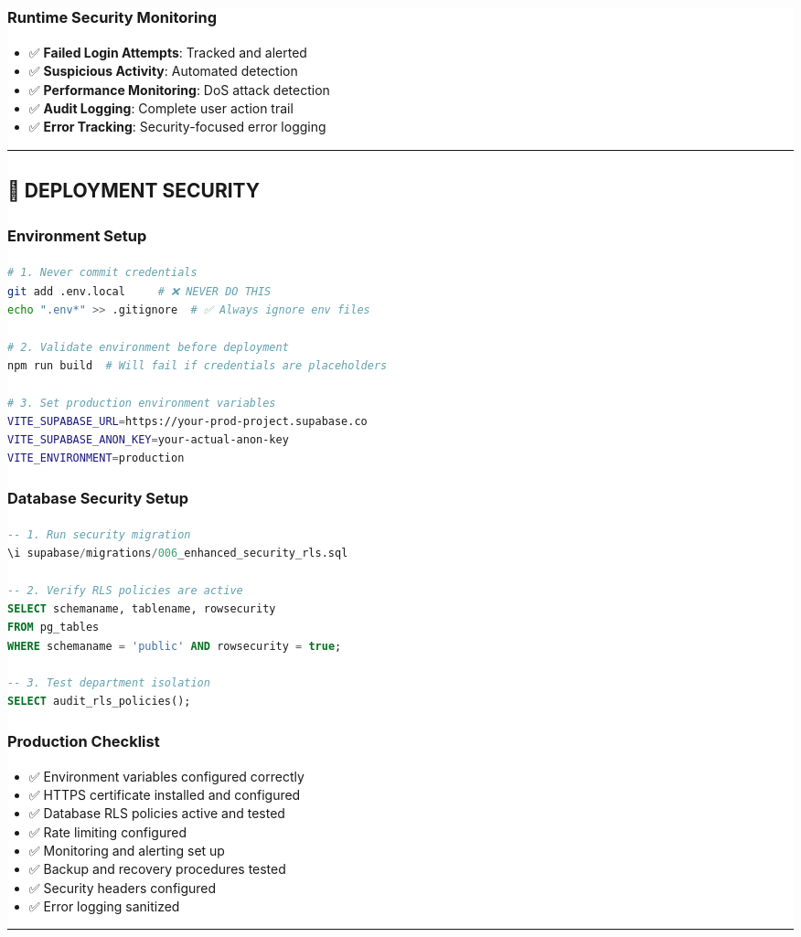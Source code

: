 ### **Runtime Security Monitoring**
- ✅ **Failed Login Attempts**: Tracked and alerted
- ✅ **Suspicious Activity**: Automated detection
- ✅ **Performance Monitoring**: DoS attack detection
- ✅ **Audit Logging**: Complete user action trail
- ✅ **Error Tracking**: Security-focused error logging

---

## 🔐 **DEPLOYMENT SECURITY**

### **Environment Setup**
```bash
# 1. Never commit credentials
git add .env.local     # ❌ NEVER DO THIS
echo ".env*" >> .gitignore  # ✅ Always ignore env files

# 2. Validate environment before deployment
npm run build  # Will fail if credentials are placeholders

# 3. Set production environment variables
VITE_SUPABASE_URL=https://your-prod-project.supabase.co
VITE_SUPABASE_ANON_KEY=your-actual-anon-key
VITE_ENVIRONMENT=production
```

### **Database Security Setup**
```sql
-- 1. Run security migration
\i supabase/migrations/006_enhanced_security_rls.sql

-- 2. Verify RLS policies are active
SELECT schemaname, tablename, rowsecurity 
FROM pg_tables 
WHERE schemaname = 'public' AND rowsecurity = true;

-- 3. Test department isolation
SELECT audit_rls_policies();
```

### **Production Checklist**
- ✅ Environment variables configured correctly
- ✅ HTTPS certificate installed and configured
- ✅ Database RLS policies active and tested
- ✅ Rate limiting configured
- ✅ Monitoring and alerting set up
- ✅ Backup and recovery procedures tested
- ✅ Security headers configured
- ✅ Error logging sanitized

---